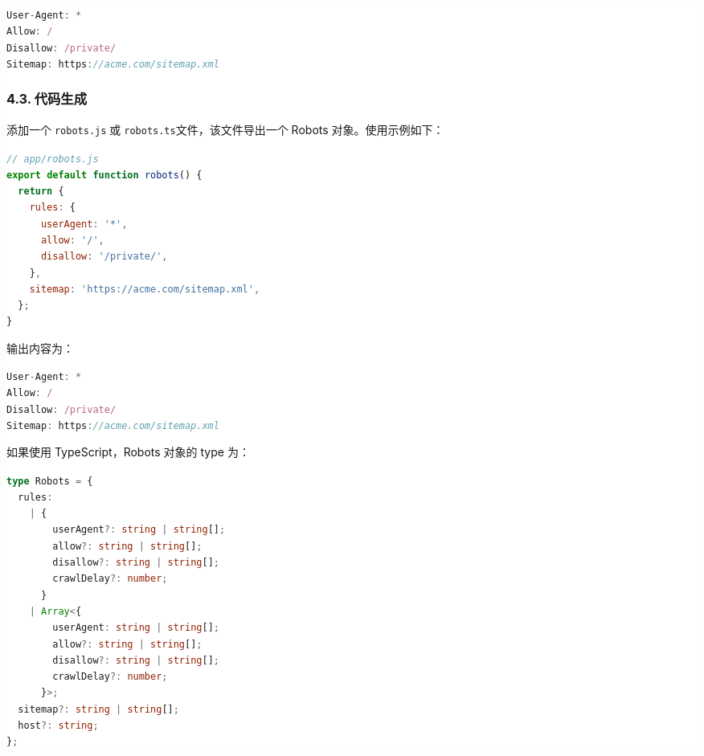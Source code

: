 ```js
User-Agent: *
Allow: /
Disallow: /private/
Sitemap: https://acme.com/sitemap.xml
```

### 4.3. 代码生成

添加一个 `robots.js` 或 `robots.ts`文件，该文件导出一个 Robots 对象。使用示例如下：

```js
// app/robots.js
export default function robots() {
  return {
    rules: {
      userAgent: '*',
      allow: '/',
      disallow: '/private/',
    },
    sitemap: 'https://acme.com/sitemap.xml',
  };
}
```

输出内容为：

```js
User-Agent: *
Allow: /
Disallow: /private/
Sitemap: https://acme.com/sitemap.xml
```

如果使用 TypeScript，Robots 对象的 type 为：

```typescript
type Robots = {
  rules:
    | {
        userAgent?: string | string[];
        allow?: string | string[];
        disallow?: string | string[];
        crawlDelay?: number;
      }
    | Array<{
        userAgent: string | string[];
        allow?: string | string[];
        disallow?: string | string[];
        crawlDelay?: number;
      }>;
  sitemap?: string | string[];
  host?: string;
};
```

